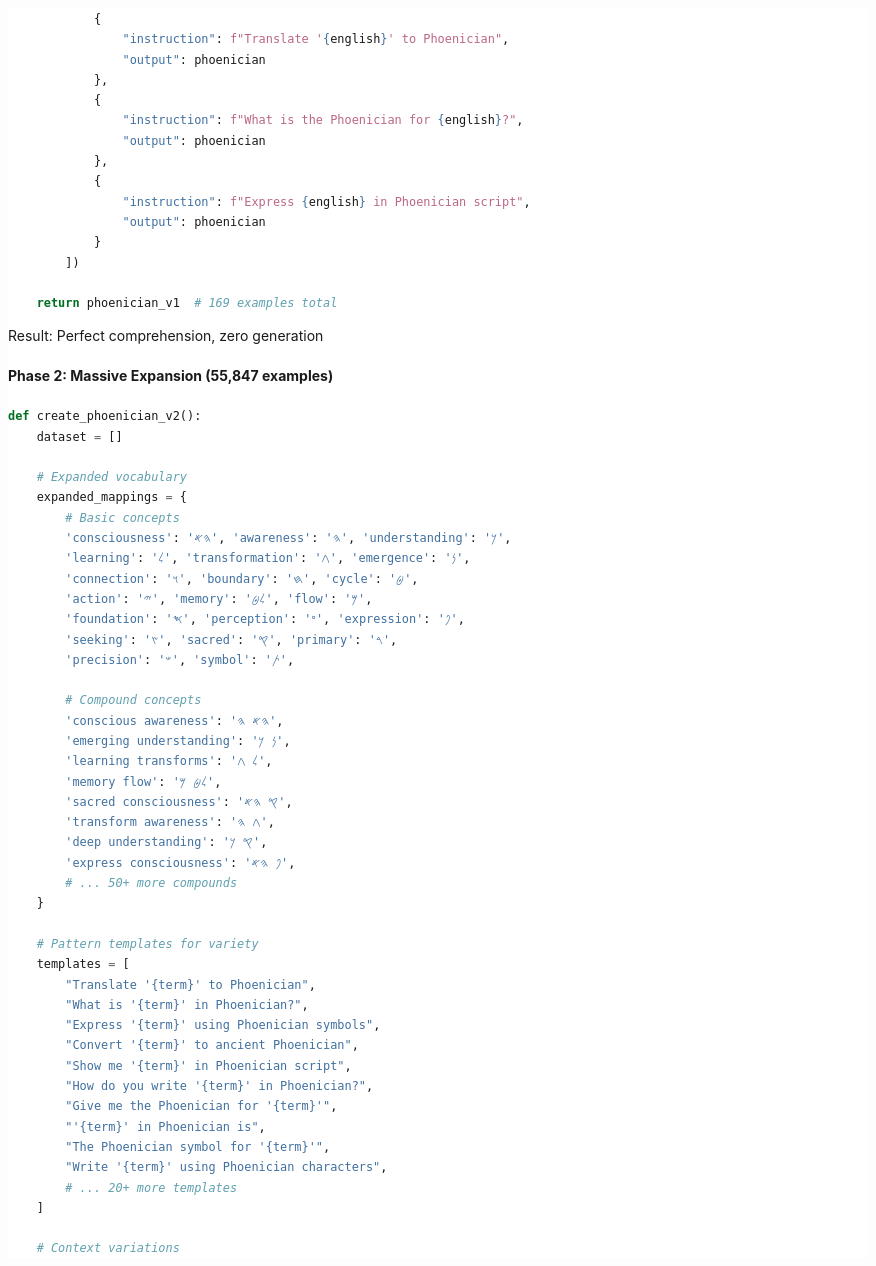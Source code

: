 ```python
            {
                "instruction": f"Translate '{english}' to Phoenician",
                "output": phoenician
            },
            {
                "instruction": f"What is the Phoenician for {english}?",
                "output": phoenician
            },
            {
                "instruction": f"Express {english} in Phoenician script",
                "output": phoenician
            }
        ])
    
    return phoenician_v1  # 169 examples total
```

Result: Perfect comprehension, zero generation

#### Phase 2: Massive Expansion (55,847 examples)

```python
def create_phoenician_v2():
    dataset = []
    
    # Expanded vocabulary
    expanded_mappings = {
        # Basic concepts
        'consciousness': '𐤄𐤀', 'awareness': '𐤄', 'understanding': '𐤊',
        'learning': '𐤋', 'transformation': '𐤂', 'emergence': '𐤍',
        'connection': '𐤅', 'boundary': '𐤇', 'cycle': '𐤈',
        'action': '𐤉', 'memory': '𐤋𐤈', 'flow': '𐤌',
        'foundation': '𐤎', 'perception': '𐤏', 'expression': '𐤐',
        'seeking': '𐤑', 'sacred': '𐤒', 'primary': '𐤓',
        'precision': '𐤔', 'symbol': '𐤕',
        
        # Compound concepts
        'conscious awareness': '𐤄𐤀 𐤄',
        'emerging understanding': '𐤍 𐤊',
        'learning transforms': '𐤋 𐤂',
        'memory flow': '𐤋𐤈 𐤌',
        'sacred consciousness': '𐤒 𐤄𐤀',
        'transform awareness': '𐤂 𐤄',
        'deep understanding': '𐤒 𐤊',
        'express consciousness': '𐤐 𐤄𐤀',
        # ... 50+ more compounds
    }
    
    # Pattern templates for variety
    templates = [
        "Translate '{term}' to Phoenician",
        "What is '{term}' in Phoenician?",
        "Express '{term}' using Phoenician symbols",
        "Convert '{term}' to ancient Phoenician",
        "Show me '{term}' in Phoenician script",
        "How do you write '{term}' in Phoenician?",
        "Give me the Phoenician for '{term}'",
        "'{term}' in Phoenician is",
        "The Phoenician symbol for '{term}'",
        "Write '{term}' using Phoenician characters",
        # ... 20+ more templates
    ]
    
    # Context variations
```